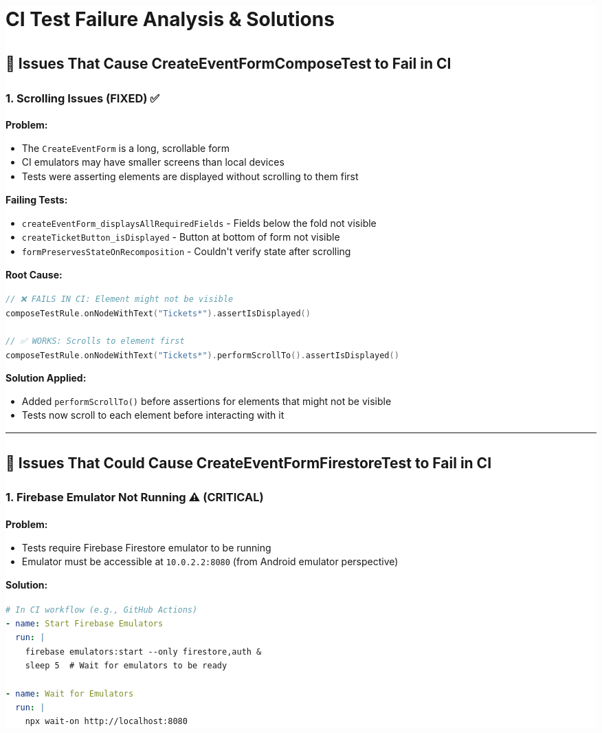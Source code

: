 # CI Test Failure Analysis & Solutions

## 🔴 Issues That Cause CreateEventFormComposeTest to Fail in CI

### 1. **Scrolling Issues (FIXED)** ✅
**Problem:**
- The `CreateEventForm` is a long, scrollable form
- CI emulators may have smaller screens than local devices
- Tests were asserting elements are displayed without scrolling to them first

**Failing Tests:**
- `createEventForm_displaysAllRequiredFields` - Fields below the fold not visible
- `createTicketButton_isDisplayed` - Button at bottom of form not visible
- `formPreservesStateOnRecomposition` - Couldn't verify state after scrolling

**Root Cause:**
```kotlin
// ❌ FAILS IN CI: Element might not be visible
composeTestRule.onNodeWithText("Tickets*").assertIsDisplayed()

// ✅ WORKS: Scrolls to element first
composeTestRule.onNodeWithText("Tickets*").performScrollTo().assertIsDisplayed()
```

**Solution Applied:**
- Added `performScrollTo()` before assertions for elements that might not be visible
- Tests now scroll to each element before interacting with it

---

## 🔴 Issues That Could Cause CreateEventFormFirestoreTest to Fail in CI

### 1. **Firebase Emulator Not Running** ⚠️ (CRITICAL)
**Problem:**
- Tests require Firebase Firestore emulator to be running
- Emulator must be accessible at `10.0.2.2:8080` (from Android emulator perspective)

**Solution:**
```yaml
# In CI workflow (e.g., GitHub Actions)
- name: Start Firebase Emulators
  run: |
    firebase emulators:start --only firestore,auth &
    sleep 5  # Wait for emulators to be ready
    
- name: Wait for Emulators
  run: |
    npx wait-on http://localhost:8080
```
